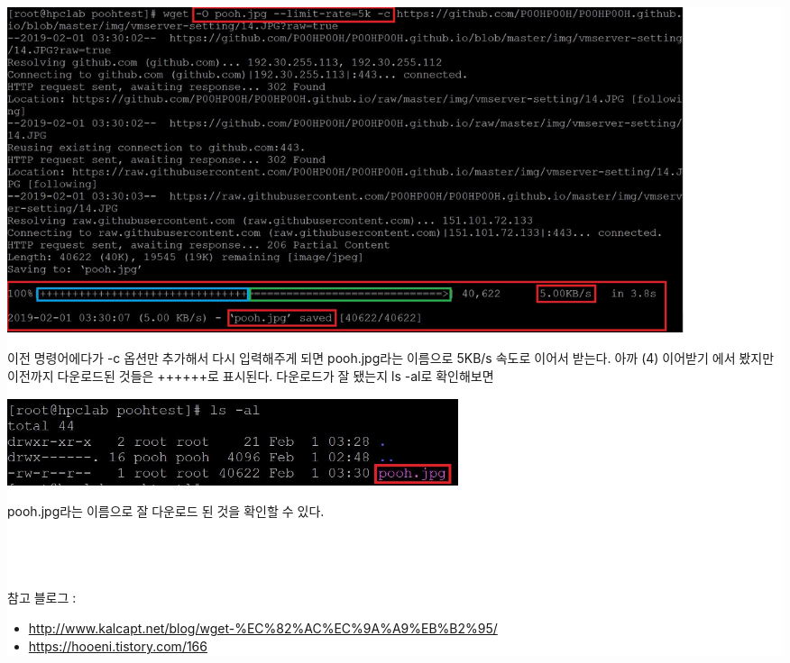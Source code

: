<img src="https://github.com/P00HP00H/P00HP00H.github.io/blob/master/img/linux/122.JPG?raw=true" width="750px">

이전 명령어에다가 -c 옵션만 추가해서 다시 입력해주게 되면 pooh.jpg라는 이름으로 5KB/s 속도로 이어서 받는다. 아까 (4) 이어받기 에서 봤지만 이전까지 다운로드된 것들은 ++++++로 표시된다. 다운로드가 잘 됐는지 ls -al로 확인해보면

<img src="https://github.com/P00HP00H/P00HP00H.github.io/blob/master/img/linux/123.JPG?raw=true" width="500px">

pooh.jpg라는 이름으로 잘 다운로드 된 것을 확인할 수 있다.<br><br><br><br>

참고 블로그 : 

- http://www.kalcapt.net/blog/wget-%EC%82%AC%EC%9A%A9%EB%B2%95/
- https://hooeni.tistory.com/166